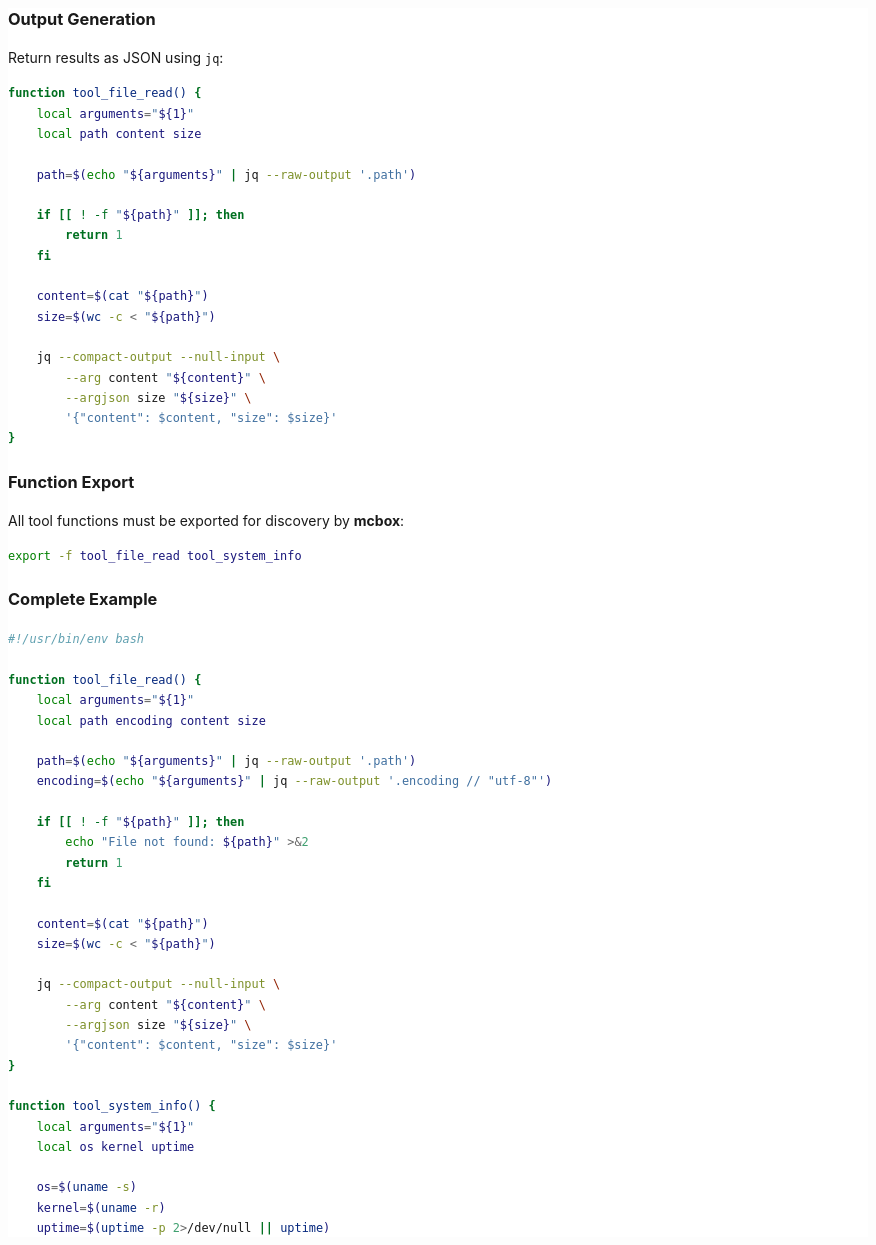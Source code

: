 ### Output Generation

Return results as JSON using `jq`:

```bash
function tool_file_read() {
    local arguments="${1}"
    local path content size

    path=$(echo "${arguments}" | jq --raw-output '.path')

    if [[ ! -f "${path}" ]]; then
        return 1
    fi

    content=$(cat "${path}")
    size=$(wc -c < "${path}")

    jq --compact-output --null-input \
        --arg content "${content}" \
        --argjson size "${size}" \
        '{"content": $content, "size": $size}'
}
```

### Function Export

All tool functions must be exported for discovery by **mcbox**:

```bash
export -f tool_file_read tool_system_info
```

### Complete Example

```bash
#!/usr/bin/env bash

function tool_file_read() {
    local arguments="${1}"
    local path encoding content size

    path=$(echo "${arguments}" | jq --raw-output '.path')
    encoding=$(echo "${arguments}" | jq --raw-output '.encoding // "utf-8"')

    if [[ ! -f "${path}" ]]; then
        echo "File not found: ${path}" >&2
        return 1
    fi

    content=$(cat "${path}")
    size=$(wc -c < "${path}")

    jq --compact-output --null-input \
        --arg content "${content}" \
        --argjson size "${size}" \
        '{"content": $content, "size": $size}'
}

function tool_system_info() {
    local arguments="${1}"
    local os kernel uptime

    os=$(uname -s)
    kernel=$(uname -r)
    uptime=$(uptime -p 2>/dev/null || uptime)
```